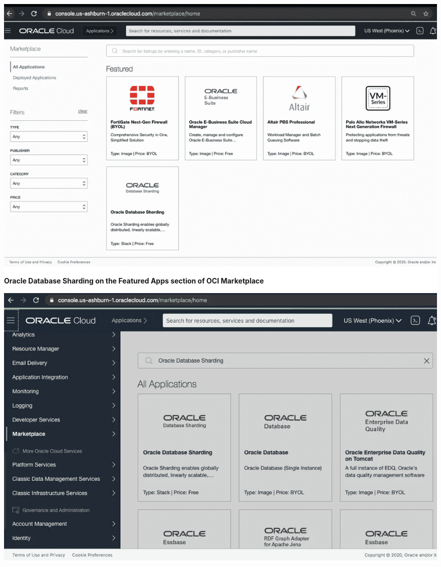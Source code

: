 **![](img/ecd561ea281ac9abd09a49d26b08a4f5.png)**

**Oracle Database Sharding on the Featured Apps section of OCI Marketplace**

**![](img/4e27f2f7add6ab66b8bbe23269f7cbda.png)**
